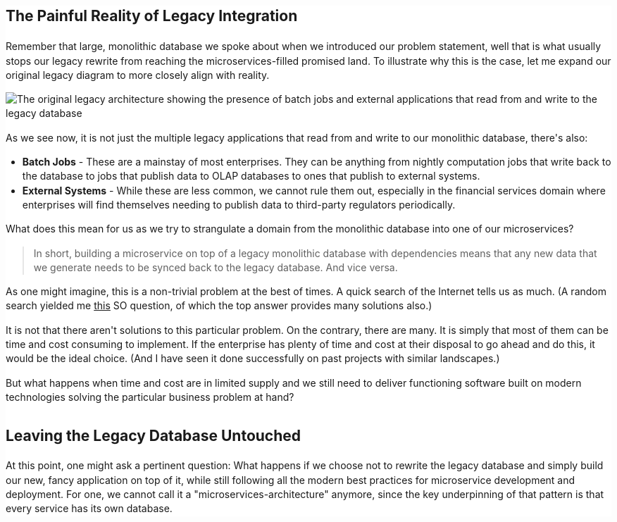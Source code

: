 ## The Painful Reality of Legacy Integration

Remember that large, monolithic database we spoke about when we
introduced our problem statement, well that is what usually stops our
legacy rewrite from reaching the microservices-filled promised land.
To illustrate why this is the case, let me expand our original legacy
diagram to more closely align with reality.

![The original legacy architecture showing the presence of batch jobs and external applications that read from and write to the legacy database](/images/LegacyEcosystemWithDependencies.png)

As we see now, it is not just the multiple legacy applications that
read from and write to our monolithic database, there's also:

- **Batch Jobs** - These are a mainstay of most enterprises. They can
  be anything from nightly computation jobs that write back to the
  database to jobs that publish data to OLAP databases to ones that
  publish to external systems.
- **External Systems** - While these are less common, we cannot rule
  them out, especially in the financial services domain where
  enterprises will find themselves needing to publish data to
  third-party regulators periodically.

What does this mean for us as we try to strangulate a domain from the
monolithic database into one of our microservices?

> In short, building a microservice on top of a legacy monolithic
  database with dependencies means that any new data that we generate
  needs to be synced back to the legacy database. And vice versa.

As one might imagine, this is a non-trivial problem at the best of
times. A quick search of the Internet tells us as much. (A random
search yielded me
[this](https://stackoverflow.com/questions/8819042/database-synchronization-between-a-new-greenfield-project-database-and-old-proje)
SO question, of which the top answer provides many solutions also.)

It is not that there aren't solutions to this particular problem. On
the contrary, there are many. It is simply that most of them can be
time and cost consuming to implement. If the enterprise has plenty of
time and cost at their disposal to go ahead and do this, it would be
the ideal choice. (And I have seen it done successfully on past
projects with similar landscapes.)

But what happens when time and cost are in limited supply and we still
need to deliver functioning software built on modern technologies
solving the particular business problem at hand?

## Leaving the Legacy Database Untouched

At this point, one might ask a pertinent question: What happens if we
choose not to rewrite the legacy database and simply build our new,
fancy application on top of it, while still following all the modern
best practices for microservice development and deployment. For one,
we cannot call it a "microservices-architecture" anymore, since the
key underpinning of that pattern is that every service has its own
database.
